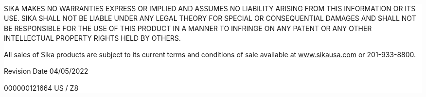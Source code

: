 SIKA MAKES NO WARRANTIES EXPRESS OR IMPLIED AND ASSUMES NO LIABILITY 
ARISING FROM THIS INFORMATION OR ITS USE. SIKA SHALL NOT BE LIABLE UNDER 
ANY LEGAL THEORY FOR SPECIAL OR CONSEQUENTIAL DAMAGES AND SHALL NOT BE 
RESPONSIBLE FOR THE USE OF THIS PRODUCT IN A MANNER TO INFRINGE ON ANY 
PATENT OR ANY OTHER INTELLECTUAL PROPERTY RIGHTS HELD BY OTHERS. 
 
All sales of Sika products are subject to its current terms and conditions of sale available at 
www.sikausa.com or 201-933-8800. 
 
Revision Date 04/05/2022 
 
000000121664 
US / Z8 
